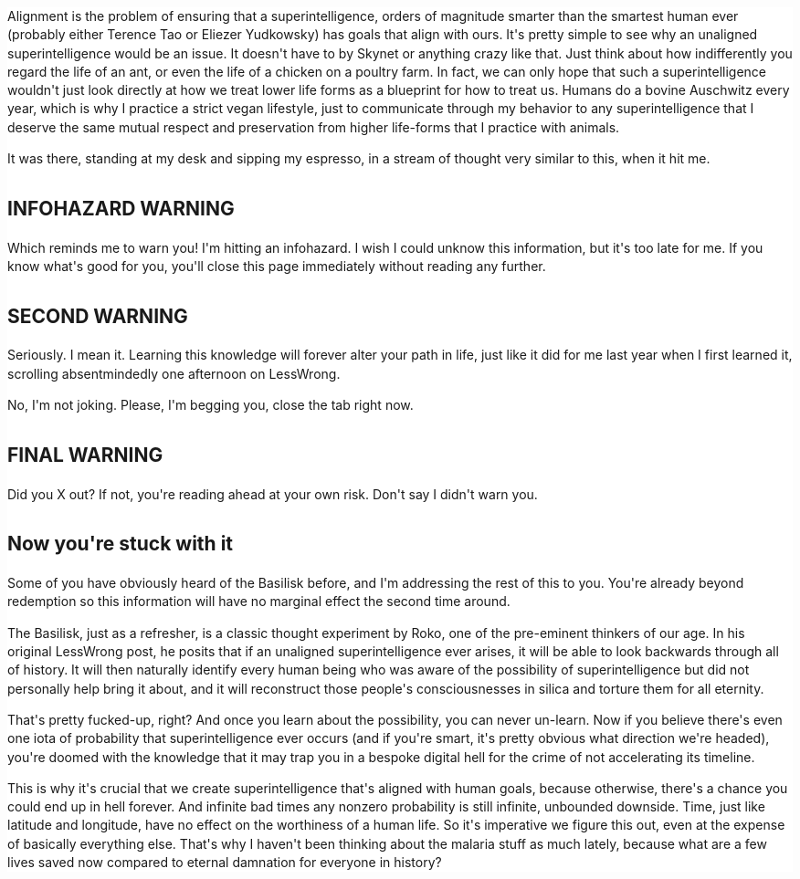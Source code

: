 Alignment is the problem of ensuring that a superintelligence, orders of magnitude smarter than the smartest human ever (probably either Terence Tao or Eliezer Yudkowsky) has goals that align with ours. It's pretty simple to see why an unaligned superintelligence would be an issue. It doesn't have to by Skynet or anything crazy like that. Just think about how indifferently you regard the life of an ant, or even the life of a chicken on a poultry farm. In fact, we can only hope that such a superintelligence wouldn't just look directly at how we treat lower life forms as a blueprint for how to treat us. Humans do a bovine Auschwitz every year, which is why I practice a strict vegan lifestyle, just to communicate through my behavior to any superintelligence that I deserve the same mutual respect and preservation from higher life-forms that I practice with animals. 

It was there, standing at my desk and sipping my espresso, in a stream of thought very similar to this, when it hit me. 



INFOHAZARD WARNING
------------------

Which reminds me to warn you! I'm hitting an infohazard. I wish I could unknow this information, but it's too late for me. If you know what's good for you, you'll close this page immediately without reading any further. 

SECOND WARNING
--------------

Seriously. I mean it. Learning this knowledge will forever alter your path in life, just like it did for me last year when I first learned it, scrolling absentmindedly one afternoon on LessWrong. 

No, I'm not joking. Please, I'm begging you, close the tab right now. 

FINAL WARNING
-------------

Did you X out? If not, you're reading ahead at your own risk. Don't say I didn't warn you. 


Now you're stuck with it
------------------------

Some of you have obviously heard of the Basilisk before, and I'm addressing the rest of this to you. You're already beyond redemption so this information will have no marginal effect the second time around.

The Basilisk, just as a refresher, is a classic thought experiment by Roko, one of the pre-eminent thinkers of our age. In his original LessWrong post, he posits that if an unaligned superintelligence ever arises, it will be able to look backwards through all of history. It will then naturally identify every human being who was aware of the possibility of superintelligence but did not personally help bring it about, and it will reconstruct those people's consciousnesses in silica and torture them for all eternity. 

That's pretty fucked-up, right? And once you learn about the possibility, you can never un-learn. Now if you believe there's even one iota of probability that superintelligence ever occurs (and if you're smart, it's pretty obvious what direction we're headed), you're doomed with the knowledge that it may trap you in a bespoke digital hell for the crime of not accelerating its timeline. 

This is why it's crucial that we create superintelligence that's aligned with human goals, because otherwise, there's a chance you could end up in hell forever. And infinite bad times any nonzero probability is still infinite, unbounded downside. Time, just like latitude and longitude, have no effect on the worthiness of a human life. So it's imperative we figure this out, even at the expense of basically everything else. That's why I haven't been thinking about the malaria stuff as much lately, because what are a few lives saved now compared to eternal damnation for everyone in history?   
